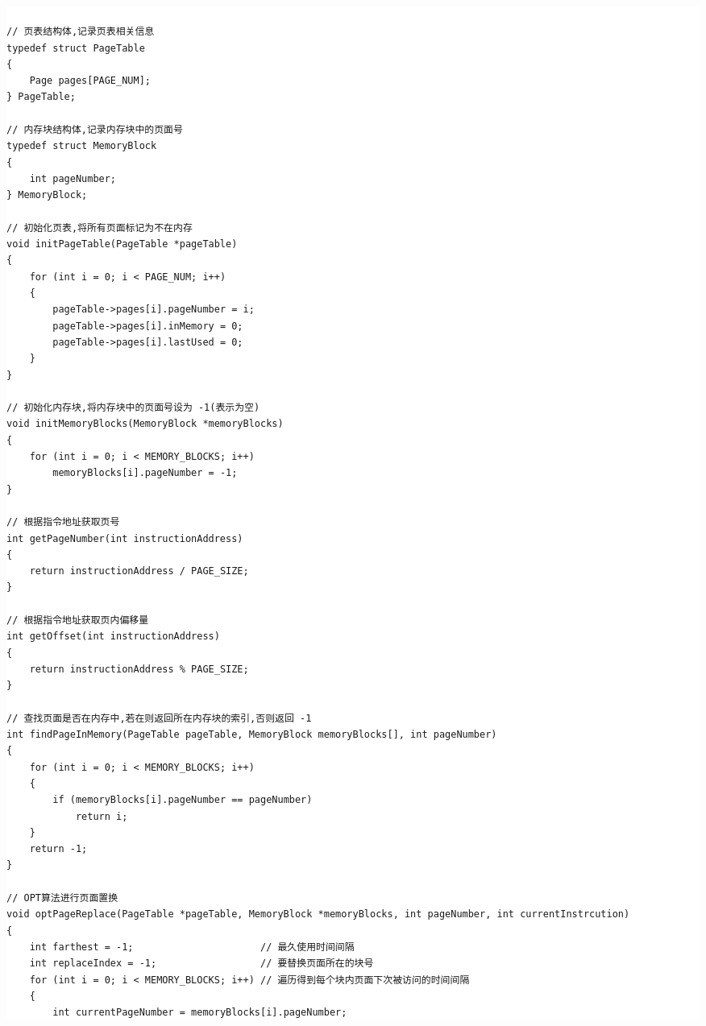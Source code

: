 ```

// 页表结构体,记录页表相关信息
typedef struct PageTable
{
    Page pages[PAGE_NUM];
} PageTable;

// 内存块结构体,记录内存块中的页面号
typedef struct MemoryBlock
{
    int pageNumber;
} MemoryBlock;

// 初始化页表,将所有页面标记为不在内存
void initPageTable(PageTable *pageTable)
{
    for (int i = 0; i < PAGE_NUM; i++)
    {
        pageTable->pages[i].pageNumber = i;
        pageTable->pages[i].inMemory = 0;
        pageTable->pages[i].lastUsed = 0;
    }
}

// 初始化内存块,将内存块中的页面号设为 -1(表示为空)
void initMemoryBlocks(MemoryBlock *memoryBlocks)
{
    for (int i = 0; i < MEMORY_BLOCKS; i++)
        memoryBlocks[i].pageNumber = -1;
}

// 根据指令地址获取页号
int getPageNumber(int instructionAddress)
{
    return instructionAddress / PAGE_SIZE;
}

// 根据指令地址获取页内偏移量
int getOffset(int instructionAddress)
{
    return instructionAddress % PAGE_SIZE;
}

// 查找页面是否在内存中,若在则返回所在内存块的索引,否则返回 -1
int findPageInMemory(PageTable pageTable, MemoryBlock memoryBlocks[], int pageNumber)
{
    for (int i = 0; i < MEMORY_BLOCKS; i++)
    {
        if (memoryBlocks[i].pageNumber == pageNumber)
            return i;
    }
    return -1;
}

// OPT算法进行页面置换
void optPageReplace(PageTable *pageTable, MemoryBlock *memoryBlocks, int pageNumber, int currentInstrcution)
{
    int farthest = -1;                      // 最久使用时间间隔
    int replaceIndex = -1;                  // 要替换页面所在的块号
    for (int i = 0; i < MEMORY_BLOCKS; i++) // 遍历得到每个块内页面下次被访问的时间间隔
    {
        int currentPageNumber = memoryBlocks[i].pageNumber;
```